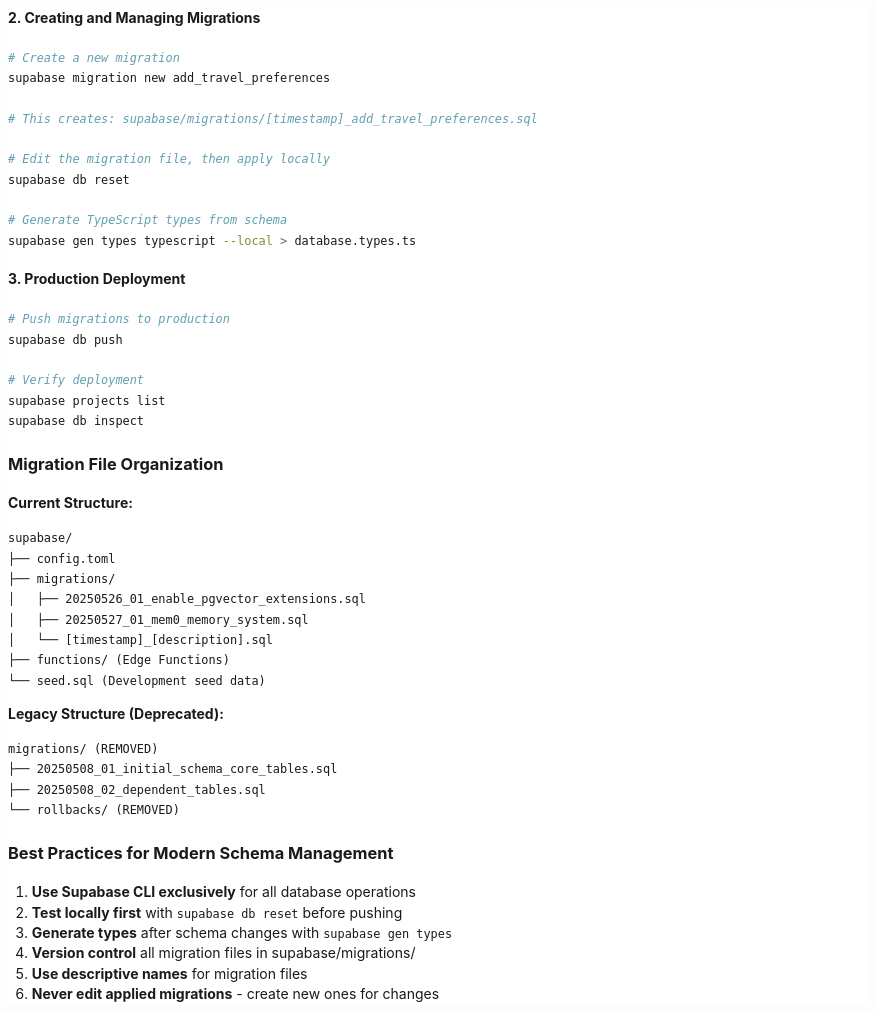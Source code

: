 #### 2. Creating and Managing Migrations

```bash
# Create a new migration
supabase migration new add_travel_preferences

# This creates: supabase/migrations/[timestamp]_add_travel_preferences.sql

# Edit the migration file, then apply locally
supabase db reset

# Generate TypeScript types from schema
supabase gen types typescript --local > database.types.ts
```

#### 3. Production Deployment

```bash
# Push migrations to production
supabase db push

# Verify deployment
supabase projects list
supabase db inspect
```

### Migration File Organization

**Current Structure:**

```text
supabase/
├── config.toml
├── migrations/
│   ├── 20250526_01_enable_pgvector_extensions.sql
│   ├── 20250527_01_mem0_memory_system.sql
│   └── [timestamp]_[description].sql
├── functions/ (Edge Functions)
└── seed.sql (Development seed data)
```

**Legacy Structure (Deprecated):**

```text
migrations/ (REMOVED)
├── 20250508_01_initial_schema_core_tables.sql
├── 20250508_02_dependent_tables.sql
└── rollbacks/ (REMOVED)
```

### Best Practices for Modern Schema Management

1. **Use Supabase CLI exclusively** for all database operations
2. **Test locally first** with `supabase db reset` before pushing
3. **Generate types** after schema changes with `supabase gen types`
4. **Version control** all migration files in supabase/migrations/
5. **Use descriptive names** for migration files
6. **Never edit applied migrations** - create new ones for changes
